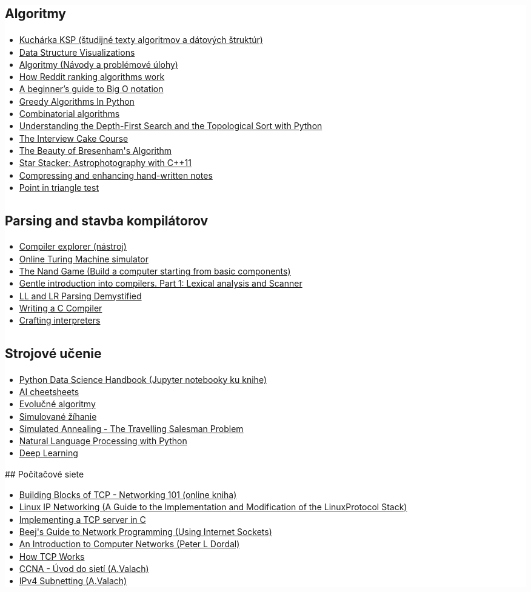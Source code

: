 ## Algoritmy
- [Kuchárka KSP (študijné texty algoritmov a dátových štruktúr)](https://www.ksp.sk/kucharka/)
- [Data Structure Visualizations](https://www.cs.usfca.edu/~galles/visualization/Algorithms.html)
- [Algoritmy (Návody a problémové úlohy)](https://www.hackerearth.com/practice/algorithms/searching/linear-search/tutorial/)
- [How Reddit ranking algorithms work](https://medium.com/hacking-and-gonzo/how-reddit-ranking-algorithms-work-ef111e33d0d9)
- [A beginner’s guide to Big O notation](https://medium.com/asos-techblog/a-beginners-guide-to-big-o-notation-f708dae31652)
- [Greedy Algorithms In Python](https://skerritt.blog/greedy-algorithms/)
- [Combinatorial algorithms](http://www.martinbroadhurst.com/combinatorial-algorithms.html)
- [Understanding the Depth-First Search and the Topological Sort with Python](https://medium.com/@yasufumy/algorithm-depth-first-search-76928c065692)
- [The Interview Cake Course](https://www.interviewcake.com/table-of-contents)
- [The Beauty of Bresenham's Algorithm](http://members.chello.at/~easyfilter/bresenham.html)
- [Star Stacker: Astrophotography with C++11](https://benedikt-bitterli.me/astro/)
- [Compressing and enhancing hand-written notes](https://mzucker.github.io/2016/09/20/noteshrink.html)
- [Point in triangle test](https://blackpawn.com/texts/pointinpoly/)

## Parsing and stavba kompilátorov
- [Compiler explorer (nástroj)](https://gcc.godbolt.org/)
- [Online Turing Machine simulator](https://turingmachinesimulator.com/)
- [The Nand Game (Build a computer starting from basic components)](https://nandgame.com/)
- [Gentle introduction into compilers. Part 1: Lexical analysis and Scanner](https://medium.com/angular-in-depth/gentle-introduction-into-compilers-part-1-lexical-analysis-and-scanner-733246be6738)
- [LL and LR Parsing Demystified](https://blog.reverberate.org/2013/07/ll-and-lr-parsing-demystified.html)
- [Writing a C Compiler](https://norasandler.com/2017/11/29/Write-a-Compiler.html)
- [Crafting interpreters](http://www.craftinginterpreters.com/contents.html)

## Strojové učenie
- [Python Data Science Handbook (Jupyter notebooky ku knihe)](https://github.com/jakevdp/PythonDataScienceHandbook)
- [AI cheetsheets](https://github.com/kailashahirwar/cheatsheets-ai)
- [Evolučné algoritmy](https://www.kiv.zcu.cz/studies/predmety/uir/gen_alg2/E_alg.htm)
- [Simulované žíhanie](http://www2.fiit.stuba.sk/~kvasnicka/Modelovanie_simluacia/Lecture_02/Chapte_02A.pdf)
- [Simulated Annealing - The Travelling Salesman Problem](https://www.fourmilab.ch/documents/travelling/anneal/)
- [Natural Language Processing with Python](https://www.nltk.org/book/)
- [Deep Learning](https://www.deeplearningbook.org/)


## Počítačové siete
- [Building Blocks of TCP - Networking 101 (online kniha)](https://hpbn.co/building-blocks-of-tcp/)
- [Linux IP Networking (A Guide to the Implementation and Modification of the LinuxProtocol Stack)](https://www.cs.unh.edu/cnrg/people/gherrin/linux-net.html)
- [Implementing a TCP server in C](https://ops.tips/blog/a-tcp-server-in-c/)
- [Beej's Guide to Network Programming (Using Internet Sockets)](https://beej.us/guide/bgnet/html/)
- [An Introduction to Computer Networks (Peter L Dordal)](http://intronetworks.cs.luc.edu/1/html/index.html)
- [How TCP Works](https://www.youtube.com/playlist?list=PLW8bTPfXNGdAZIKv-y9v_XLXtEqrPtntm)
- [CCNA - Úvod do sietí (A.Valach)](https://www.youtube.com/playlist?list=PLLUXn2ms3OdwKaoYtWzj534tVvlmZn7Pe)
- [IPv4 Subnetting (A.Valach)](https://www.youtube.com/playlist?list=PLLUXn2ms3OdxkTZ-48-Z1K8cLbbdR2MR3)
